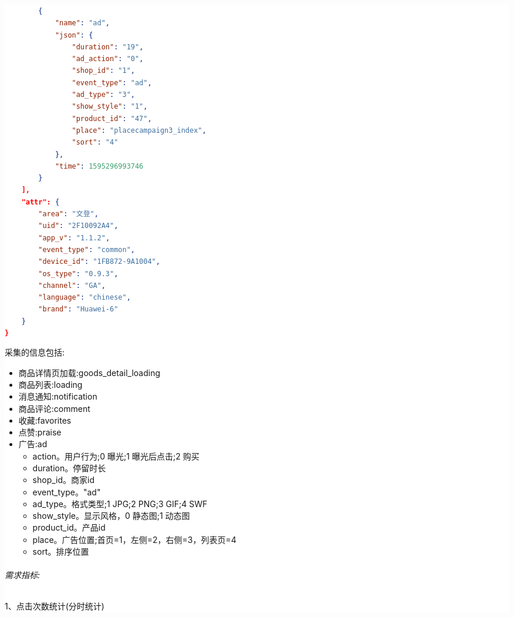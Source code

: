 ```json
        {
            "name": "ad",
            "json": {
                "duration": "19",
                "ad_action": "0",
                "shop_id": "1",
                "event_type": "ad",
                "ad_type": "3",
                "show_style": "1",
                "product_id": "47",
                "place": "placecampaign3_index",
                "sort": "4"
            },
            "time": 1595296993746
        }
    ],
    "attr": {
        "area": "文登",
        "uid": "2F10092A4",
        "app_v": "1.1.2",
        "event_type": "common",
        "device_id": "1FB872-9A1004",
        "os_type": "0.9.3",
        "channel": "GA",
        "language": "chinese",
        "brand": "Huawei-6"
    }
}
```

采集的信息包括:

* 商品详情页加载:goods_detail_loading 
* 商品列表:loading 
* 消息通知:notification 
* 商品评论:comment
* 收藏:favorites 
* 点赞:praise 
* 广告:ad
  * action。用户行为;0 曝光;1 曝光后点击;2 购买 
  * duration。停留时长
  * shop_id。商家id
  * event_type。"ad"
  * ad_type。格式类型;1 JPG;2 PNG;3 GIF;4 SWF 
  * show_style。显示风格，0 静态图;1 动态图 
  * product_id。产品id 
  * place。广告位置;首页=1，左侧=2，右侧=3，列表页=4 
  * sort。排序位置

###### 需求指标: 

1、点击次数统计(分时统计) 
